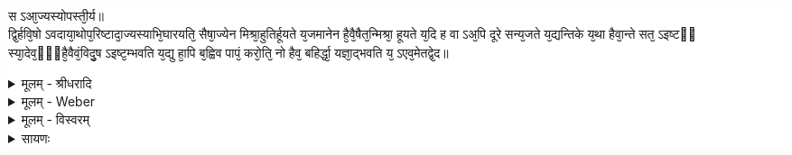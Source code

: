 स ऽआ᳘ज्यस्योपस्ती᳘र्य॥  
द्वि᳘र्हवि᳘षो ऽवदाया᳘थोप᳘रिष्टादा᳘ज्यस्याभि᳘घारयति᳘ सैषा᳘ज्येन मिश्रा᳘हुतिर्हूयते य᳘जमानेन है᳘वै᳘षैत᳘न्मिश्रा᳘ हूयते य᳘दि ह वा ऽअ᳘पि दूरे सन्य᳘जते य᳘द्यन्तिके य᳘था हैवा᳘न्ते सत᳘ ऽइष्टᳫं स्या᳘देव᳘ᳫँ᳭है᳘वैवं᳘विदु᳘ष ऽइष्ट᳘म्भवति य᳘द्यु हा᳘पि ब᳘ह्विव पापं᳘ करो᳘ति᳘ नो हैव᳘ बहिर्द्धा᳘ यज्ञा᳘द्भवति य᳘ ऽएव᳘मेतद्वे᳘द॥
</details>

<details><summary>मूलम् - श्रीधरादि</summary></details>

<details><summary>मूलम् - Weber</summary></details>

<details><summary>मूलम् - विस्वरम्</summary></details>

<details><summary>सायणः</summary>

इदमाज्यं यजमानदेवताकत्वेन प्रशस्तम्, अतस्तेनोपस्तरणाभिघारणादि कर्त्तव्यमित्याह- **स आज्यस्ये**ति । 'सः' अध्वर्युः 'आज्यस्य उपस्तीर्य्य' पुरोडाशस्थापनदेशमाज्येनास्तृतं कृत्वा, 'हविषः' हविः-पुरोडाशादि 'द्विरवदाय' अवत्तस्य 'आज्यस्य' 'उपरि' आज्यम् 'अभिघारयति' 'सैषा' उपस्तृताभिघारिता 'आज्येन मिश्रा' सती अध्वर्युणा 'हूयते,' आज्यस्य यजमानदेवताकत्वस्य प्रतिपादितत्वात् 'यजमानेन एव मिश्रा हूयते' । यत एवमत आज्येनोपस्तरणाभिघारणं कृत्वा जुहुयादित्यर्थः ॥ 

उक्तार्थज्ञं प्रशंसति- **यदि हे**ति । 'यथा हैव' यथैव खलु 'अन्तेसदः' सदसो देवयजनस्य सन्निधौ 'इष्टं' साङ्गं 'स्यात्,' 'एवम्' आज्यस्य यजमानदेवत्यत्वप्रकारं जानतो यजमानस्य देशान्तरस्थस्यापि 'इष्टं भवति' व्यवधानदोषो नास्तीत्यर्थः । न केवलं विप्रकर्षदोषाभावः- किन्तु वैकल्यदोषो ऽपि नास्तीत्याह- **यद्यु हे**ति । 'य एतदेवं वेद' सः 'पापम्' अङ्गभ्रंशादिलक्षणं 'यदि' 'बहु अपि' कुर्य्यात्, स 'यज्ञात्' साङ्गात् 'नैव' 'बहिर्द्धा' बाह्यो 'भवति' । अथवा-उक्तार्थज्ञानेन बहुपापो ऽपि [^१_२१०] यज्ञाधिकारी भवेदित्यर्थः ॥ २१ ॥ ६ ॥ (६.१) ॥ 

